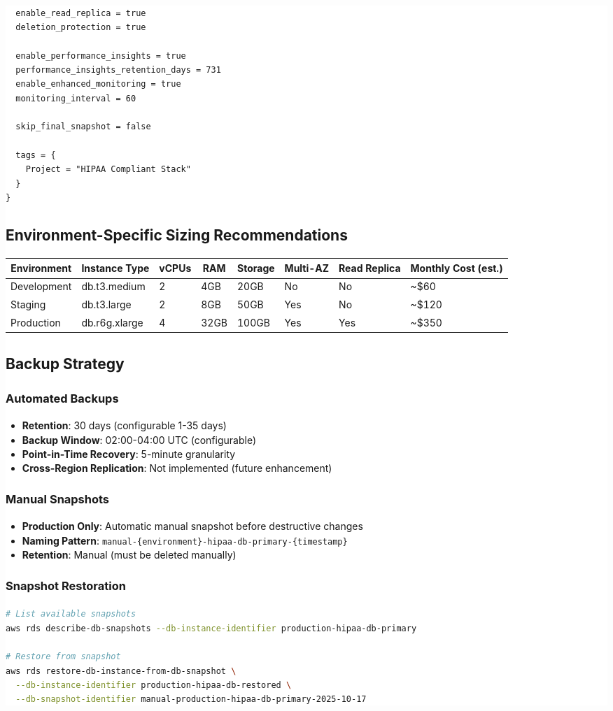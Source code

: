 ```hcl
  enable_read_replica = true
  deletion_protection = true

  enable_performance_insights = true
  performance_insights_retention_days = 731
  enable_enhanced_monitoring = true
  monitoring_interval = 60

  skip_final_snapshot = false

  tags = {
    Project = "HIPAA Compliant Stack"
  }
}
```

## Environment-Specific Sizing Recommendations

| Environment | Instance Type | vCPUs | RAM | Storage | Multi-AZ | Read Replica | Monthly Cost (est.) |
|-------------|---------------|-------|-----|---------|----------|--------------|---------------------|
| Development | db.t3.medium  | 2     | 4GB | 20GB    | No       | No           | ~$60                |
| Staging     | db.t3.large   | 2     | 8GB | 50GB    | Yes      | No           | ~$120               |
| Production  | db.r6g.xlarge | 4     | 32GB| 100GB   | Yes      | Yes          | ~$350               |

## Backup Strategy

### Automated Backups
- **Retention**: 30 days (configurable 1-35 days)
- **Backup Window**: 02:00-04:00 UTC (configurable)
- **Point-in-Time Recovery**: 5-minute granularity
- **Cross-Region Replication**: Not implemented (future enhancement)

### Manual Snapshots
- **Production Only**: Automatic manual snapshot before destructive changes
- **Naming Pattern**: `manual-{environment}-hipaa-db-primary-{timestamp}`
- **Retention**: Manual (must be deleted manually)

### Snapshot Restoration
```bash
# List available snapshots
aws rds describe-db-snapshots --db-instance-identifier production-hipaa-db-primary

# Restore from snapshot
aws rds restore-db-instance-from-db-snapshot \
  --db-instance-identifier production-hipaa-db-restored \
  --db-snapshot-identifier manual-production-hipaa-db-primary-2025-10-17
```
